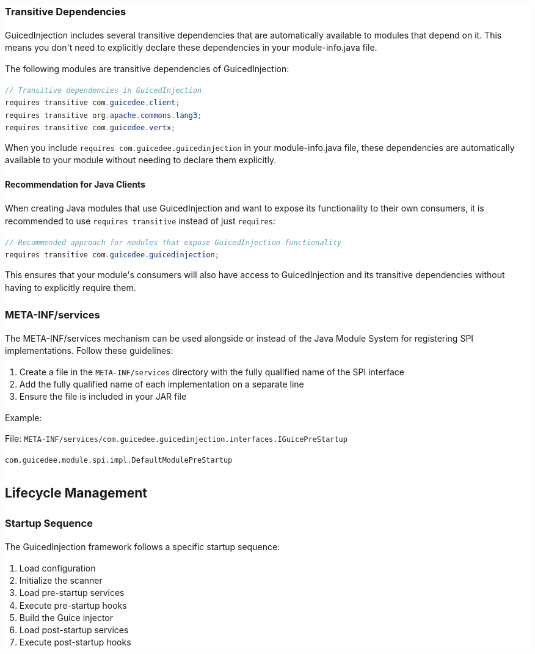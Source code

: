 ### Transitive Dependencies

GuicedInjection includes several transitive dependencies that are automatically available to modules that depend on it. This means you don't need to explicitly declare these dependencies in your module-info.java file.

The following modules are transitive dependencies of GuicedInjection:

```java
// Transitive dependencies in GuicedInjection
requires transitive com.guicedee.client;
requires transitive org.apache.commons.lang3;
requires transitive com.guicedee.vertx;
```

When you include `requires com.guicedee.guicedinjection` in your module-info.java file, these dependencies are automatically available to your module without needing to declare them explicitly.

#### Recommendation for Java Clients

When creating Java modules that use GuicedInjection and want to expose its functionality to their own consumers, it is recommended to use `requires transitive` instead of just `requires`:

```java
// Recommended approach for modules that expose GuicedInjection functionality
requires transitive com.guicedee.guicedinjection;
```

This ensures that your module's consumers will also have access to GuicedInjection and its transitive dependencies without having to explicitly require them.

### META-INF/services

The META-INF/services mechanism can be used alongside or instead of the Java Module System for registering SPI implementations. Follow these guidelines:

1. Create a file in the `META-INF/services` directory with the fully qualified name of the SPI interface
2. Add the fully qualified name of each implementation on a separate line
3. Ensure the file is included in your JAR file

Example:

File: `META-INF/services/com.guicedee.guicedinjection.interfaces.IGuicePreStartup`
```
com.guicedee.module.spi.impl.DefaultModulePreStartup
```

## Lifecycle Management

### Startup Sequence

The GuicedInjection framework follows a specific startup sequence:

1. Load configuration
2. Initialize the scanner
3. Load pre-startup services
4. Execute pre-startup hooks
5. Build the Guice injector
6. Load post-startup services
7. Execute post-startup hooks
